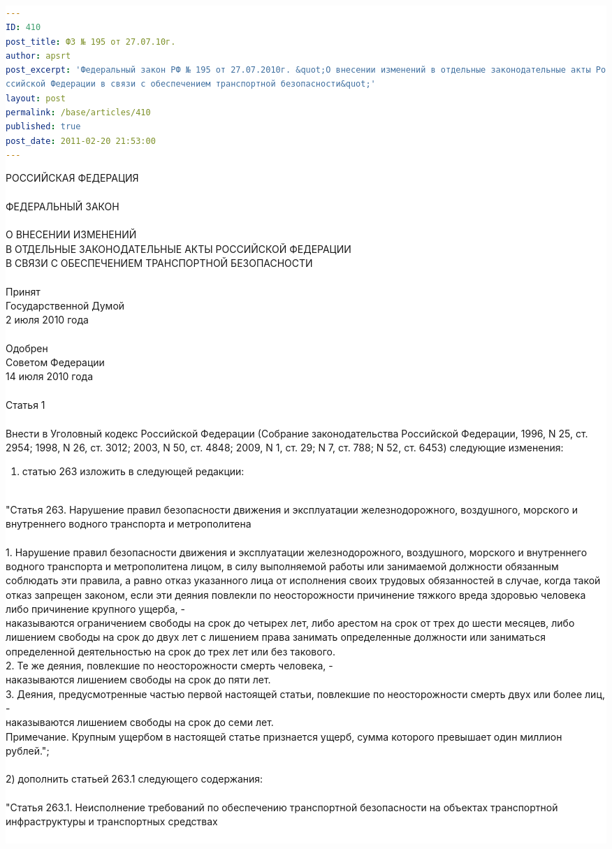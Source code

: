 ```yaml
---
ID: 410
post_title: ФЗ № 195 от 27.07.10г.
author: apsrt
post_excerpt: 'Федеральный закон РФ № 195 от 27.07.2010г. &quot;О внесении изменений в отдельные законодательные акты Российской Федерации в связи с обеспечением транспортной безопасности&quot;'
layout: post
permalink: /base/articles/410
published: true
post_date: 2011-02-20 21:53:00
---
```

РОССИЙСКАЯ ФЕДЕРАЦИЯ<br />
<br />
ФЕДЕРАЛЬНЫЙ ЗАКОН<br />
<br />
О ВНЕСЕНИИ ИЗМЕНЕНИЙ<br />
В ОТДЕЛЬНЫЕ ЗАКОНОДАТЕЛЬНЫЕ АКТЫ РОССИЙСКОЙ ФЕДЕРАЦИИ<br />
В СВЯЗИ С ОБЕСПЕЧЕНИЕМ ТРАНСПОРТНОЙ БЕЗОПАСНОСТИ<br />
<br />
Принят<br />
Государственной Думой<br />
2 июля 2010 года<br />
<br />
Одобрен<br />
Советом Федерации<br />
14 июля 2010 года<br />
<br />
Статья 1<br />
<br />
Внести в Уголовный кодекс Российской Федерации (Собрание законодательства Российской Федерации, 1996, N 25, ст. 2954; 1998, N 26, ст. 3012; 2003, N 50, ст. 4848; 2009, N 1, ст. 29; N 7, ст. 788; N 52, ст. 6453) следующие изменения:<br />
1) статью 263 изложить в следующей редакции:<br />
<br />
&quot;Статья 263. Нарушение правил безопасности движения и эксплуатации железнодорожного, воздушного, морского и внутреннего водного транспорта и метрополитена<br />
<br />
1. Нарушение правил безопасности движения и эксплуатации железнодорожного, воздушного, морского и внутреннего водного транспорта и метрополитена лицом, в силу выполняемой работы или занимаемой должности обязанным соблюдать эти правила, а равно отказ указанного лица от исполнения своих трудовых обязанностей в случае, когда такой отказ запрещен законом, если эти деяния повлекли по неосторожности причинение тяжкого вреда здоровью человека либо причинение крупного ущерба, -<br />
наказываются ограничением свободы на срок до четырех лет, либо арестом на срок от трех до шести месяцев, либо лишением свободы на срок до двух лет с лишением права занимать определенные должности или заниматься определенной деятельностью на срок до трех лет или без такового.<br />
2. Те же деяния, повлекшие по неосторожности смерть человека, -<br />
наказываются лишением свободы на срок до пяти лет.<br />
3. Деяния, предусмотренные частью первой настоящей статьи, повлекшие по неосторожности смерть двух или более лиц, -<br />
наказываются лишением свободы на срок до семи лет.<br />
Примечание. Крупным ущербом в настоящей статье признается ущерб, сумма которого превышает один миллион рублей.&quot;;<br />
<br />
2) дополнить статьей 263.1 следующего содержания:<br />
<br />
&quot;Статья 263.1. Неисполнение требований по обеспечению транспортной безопасности на объектах транспортной инфраструктуры и транспортных средствах<br />
<br />